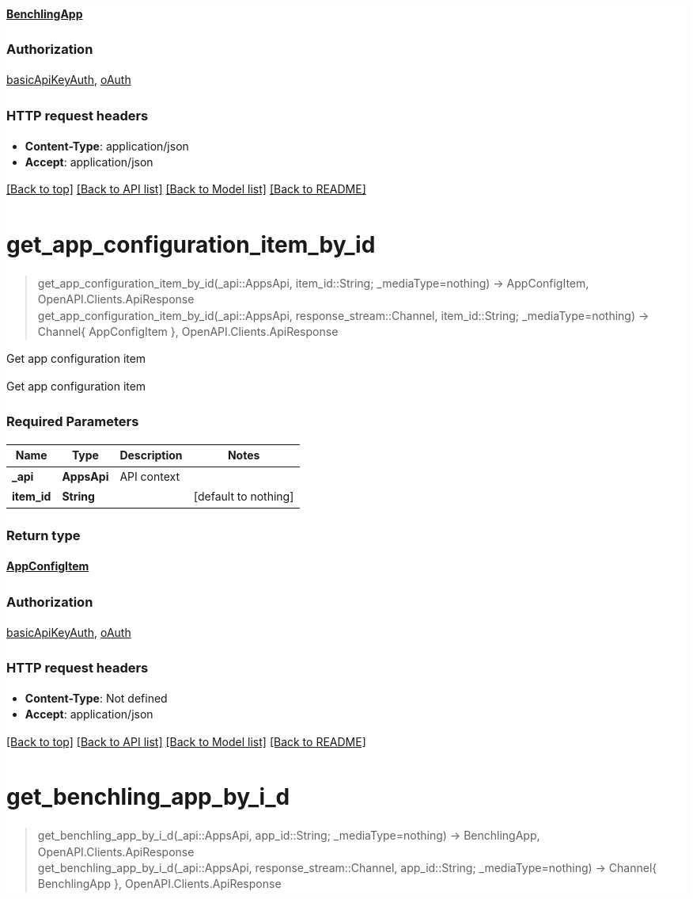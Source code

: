 [**BenchlingApp**](BenchlingApp.md)

### Authorization

[basicApiKeyAuth](../README.md#basicApiKeyAuth), [oAuth](../README.md#oAuth)

### HTTP request headers

 - **Content-Type**: application/json
 - **Accept**: application/json

[[Back to top]](#) [[Back to API list]](../README.md#api-endpoints) [[Back to Model list]](../README.md#models) [[Back to README]](../README.md)

# **get_app_configuration_item_by_id**
> get_app_configuration_item_by_id(_api::AppsApi, item_id::String; _mediaType=nothing) -> AppConfigItem, OpenAPI.Clients.ApiResponse <br/>
> get_app_configuration_item_by_id(_api::AppsApi, response_stream::Channel, item_id::String; _mediaType=nothing) -> Channel{ AppConfigItem }, OpenAPI.Clients.ApiResponse

Get app configuration item

Get app configuration item

### Required Parameters

Name | Type | Description  | Notes
------------- | ------------- | ------------- | -------------
 **_api** | **AppsApi** | API context | 
**item_id** | **String**|  | [default to nothing]

### Return type

[**AppConfigItem**](AppConfigItem.md)

### Authorization

[basicApiKeyAuth](../README.md#basicApiKeyAuth), [oAuth](../README.md#oAuth)

### HTTP request headers

 - **Content-Type**: Not defined
 - **Accept**: application/json

[[Back to top]](#) [[Back to API list]](../README.md#api-endpoints) [[Back to Model list]](../README.md#models) [[Back to README]](../README.md)

# **get_benchling_app_by_i_d**
> get_benchling_app_by_i_d(_api::AppsApi, app_id::String; _mediaType=nothing) -> BenchlingApp, OpenAPI.Clients.ApiResponse <br/>
> get_benchling_app_by_i_d(_api::AppsApi, response_stream::Channel, app_id::String; _mediaType=nothing) -> Channel{ BenchlingApp }, OpenAPI.Clients.ApiResponse
